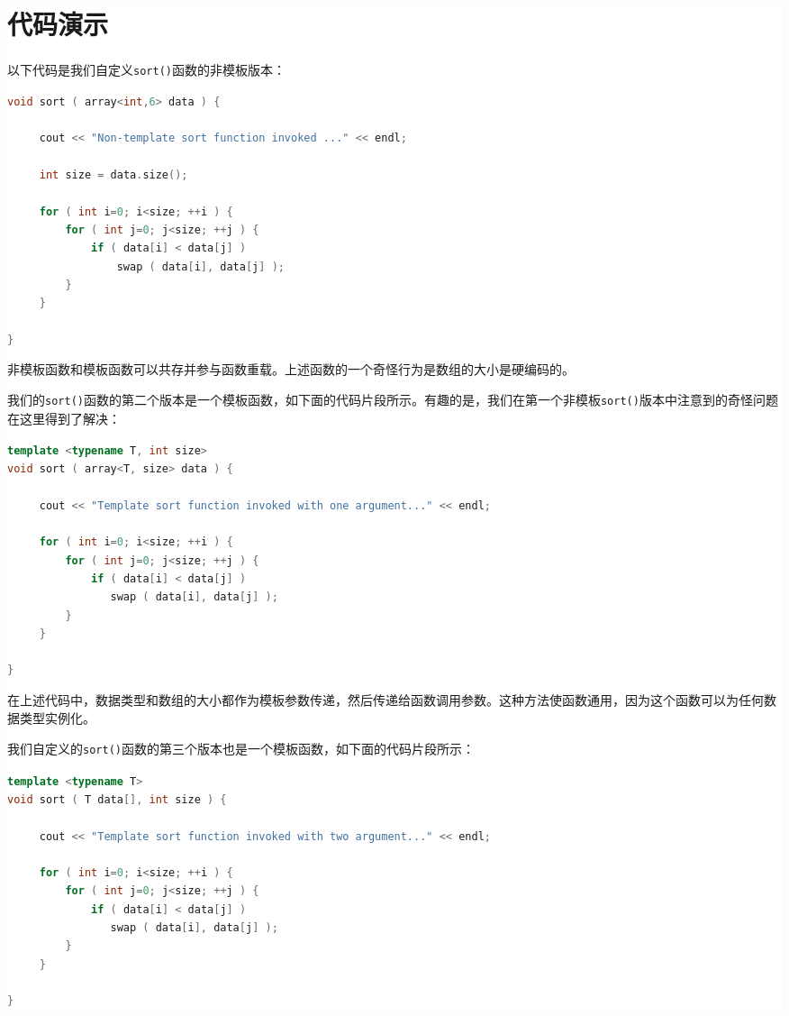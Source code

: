 # 代码演示

以下代码是我们自定义`sort()`函数的非模板版本：

```cpp
void sort ( array<int,6> data ) { 

     cout << "Non-template sort function invoked ..." << endl;

     int size = data.size();

     for ( int i=0; i<size; ++i ) { 
         for ( int j=0; j<size; ++j ) {
             if ( data[i] < data[j] )
                 swap ( data[i], data[j] );
         }
     }

}
```

非模板函数和模板函数可以共存并参与函数重载。上述函数的一个奇怪行为是数组的大小是硬编码的。

我们的`sort()`函数的第二个版本是一个模板函数，如下面的代码片段所示。有趣的是，我们在第一个非模板`sort()`版本中注意到的奇怪问题在这里得到了解决：

```cpp
template <typename T, int size>
void sort ( array<T, size> data ) {

     cout << "Template sort function invoked with one argument..." << endl;

     for ( int i=0; i<size; ++i ) {
         for ( int j=0; j<size; ++j ) {
             if ( data[i] < data[j] )
                swap ( data[i], data[j] );
         }
     }

}
```

在上述代码中，数据类型和数组的大小都作为模板参数传递，然后传递给函数调用参数。这种方法使函数通用，因为这个函数可以为任何数据类型实例化。

我们自定义的`sort()`函数的第三个版本也是一个模板函数，如下面的代码片段所示：

```cpp
template <typename T>
void sort ( T data[], int size ) {

     cout << "Template sort function invoked with two argument..." << endl;

     for ( int i=0; i<size; ++i ) {
         for ( int j=0; j<size; ++j ) {
             if ( data[i] < data[j] )
                swap ( data[i], data[j] );
         }
     }

}
```
